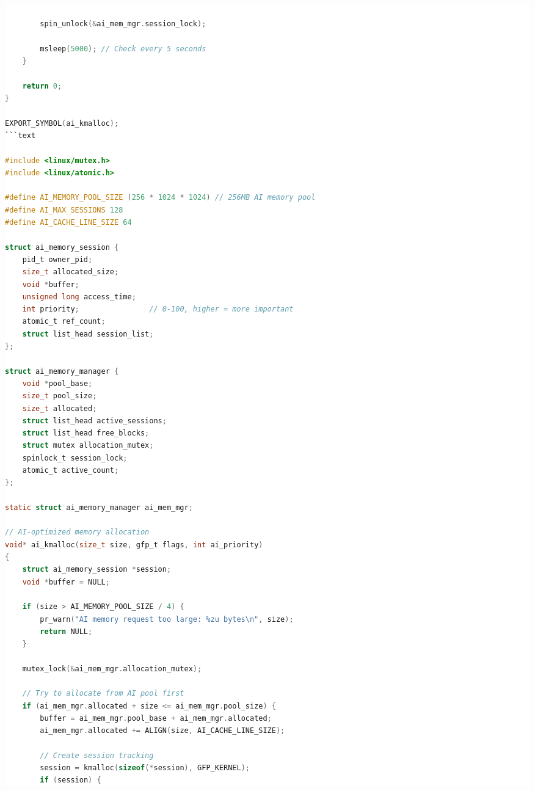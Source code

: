 ```c

        spin_unlock(&ai_mem_mgr.session_lock);

        msleep(5000); // Check every 5 seconds
    }

    return 0;
}

EXPORT_SYMBOL(ai_kmalloc);
```text

#include <linux/mutex.h>
#include <linux/atomic.h>

#define AI_MEMORY_POOL_SIZE (256 * 1024 * 1024) // 256MB AI memory pool
#define AI_MAX_SESSIONS 128
#define AI_CACHE_LINE_SIZE 64

struct ai_memory_session {
    pid_t owner_pid;
    size_t allocated_size;
    void *buffer;
    unsigned long access_time;
    int priority;                // 0-100, higher = more important
    atomic_t ref_count;
    struct list_head session_list;
};

struct ai_memory_manager {
    void *pool_base;
    size_t pool_size;
    size_t allocated;
    struct list_head active_sessions;
    struct list_head free_blocks;
    struct mutex allocation_mutex;
    spinlock_t session_lock;
    atomic_t active_count;
};

static struct ai_memory_manager ai_mem_mgr;

// AI-optimized memory allocation
void* ai_kmalloc(size_t size, gfp_t flags, int ai_priority)
{
    struct ai_memory_session *session;
    void *buffer = NULL;

    if (size > AI_MEMORY_POOL_SIZE / 4) {
        pr_warn("AI memory request too large: %zu bytes\n", size);
        return NULL;
    }

    mutex_lock(&ai_mem_mgr.allocation_mutex);

    // Try to allocate from AI pool first
    if (ai_mem_mgr.allocated + size <= ai_mem_mgr.pool_size) {
        buffer = ai_mem_mgr.pool_base + ai_mem_mgr.allocated;
        ai_mem_mgr.allocated += ALIGN(size, AI_CACHE_LINE_SIZE);

        // Create session tracking
        session = kmalloc(sizeof(*session), GFP_KERNEL);
        if (session) {
```